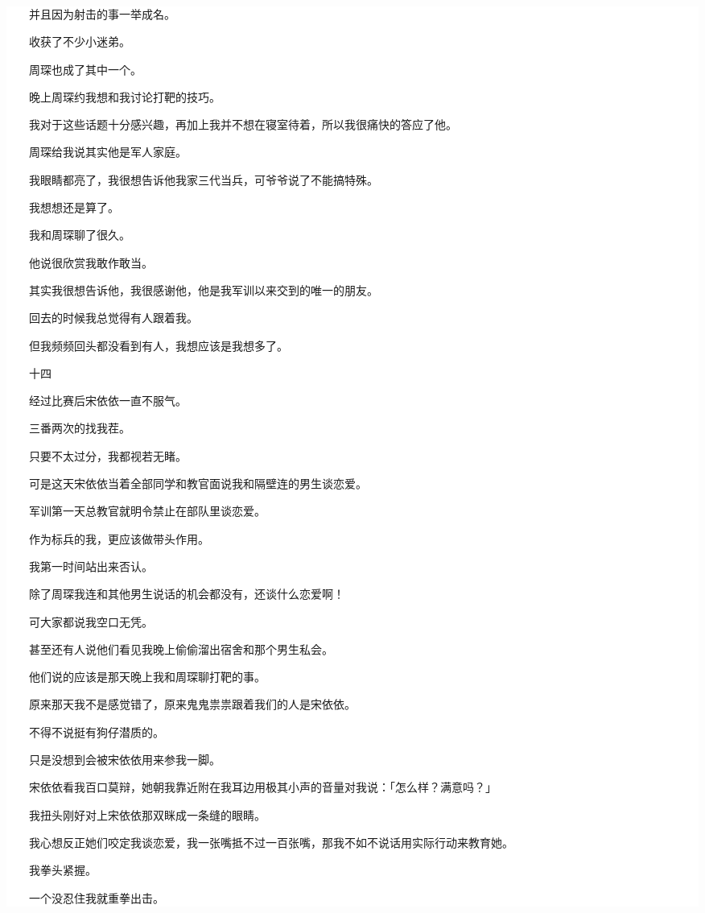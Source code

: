 &emsp;&emsp;并且因为射击的事一举成名。  
  
&emsp;&emsp;收获了不少小迷弟。  
  
&emsp;&emsp;周琛也成了其中一个。  
  
&emsp;&emsp;晚上周琛约我想和我讨论打靶的技巧。  
  
&emsp;&emsp;我对于这些话题十分感兴趣，再加上我并不想在寝室待着，所以我很痛快的答应了他。  
  
&emsp;&emsp;周琛给我说其实他是军人家庭。  
  
&emsp;&emsp;我眼睛都亮了，我很想告诉他我家三代当兵，可爷爷说了不能搞特殊。  
  
&emsp;&emsp;我想想还是算了。  
  
&emsp;&emsp;我和周琛聊了很久。  
  
&emsp;&emsp;他说很欣赏我敢作敢当。  
  
&emsp;&emsp;其实我很想告诉他，我很感谢他，他是我军训以来交到的唯一的朋友。  
  
&emsp;&emsp;回去的时候我总觉得有人跟着我。  
  
&emsp;&emsp;但我频频回头都没看到有人，我想应该是我想多了。  
  
&emsp;&emsp;十四  
  
&emsp;&emsp;经过比赛后宋依依一直不服气。  
  
&emsp;&emsp;三番两次的找我茬。  
  
&emsp;&emsp;只要不太过分，我都视若无睹。  
  
&emsp;&emsp;可是这天宋依依当着全部同学和教官面说我和隔壁连的男生谈恋爱。  
  
&emsp;&emsp;军训第一天总教官就明令禁止在部队里谈恋爱。  
  
&emsp;&emsp;作为标兵的我，更应该做带头作用。  
  
&emsp;&emsp;我第一时间站出来否认。  
  
&emsp;&emsp;除了周琛我连和其他男生说话的机会都没有，还谈什么恋爱啊！  
  
&emsp;&emsp;可大家都说我空口无凭。  
  
&emsp;&emsp;甚至还有人说他们看见我晚上偷偷溜出宿舍和那个男生私会。  
  
&emsp;&emsp;他们说的应该是那天晚上我和周琛聊打靶的事。  
  
&emsp;&emsp;原来那天我不是感觉错了，原来鬼鬼祟祟跟着我们的人是宋依依。  
  
&emsp;&emsp;不得不说挺有狗仔潜质的。  
  
&emsp;&emsp;只是没想到会被宋依依用来参我一脚。  
  
&emsp;&emsp;宋依依看我百口莫辩，她朝我靠近附在我耳边用极其小声的音量对我说：「怎么样？满意吗？」  
  
&emsp;&emsp;我扭头刚好对上宋依依那双眯成一条缝的眼睛。  
  
&emsp;&emsp;我心想反正她们咬定我谈恋爱，我一张嘴抵不过一百张嘴，那我不如不说话用实际行动来教育她。  
  
&emsp;&emsp;我拳头紧握。  
  
&emsp;&emsp;一个没忍住我就重拳出击。  
  